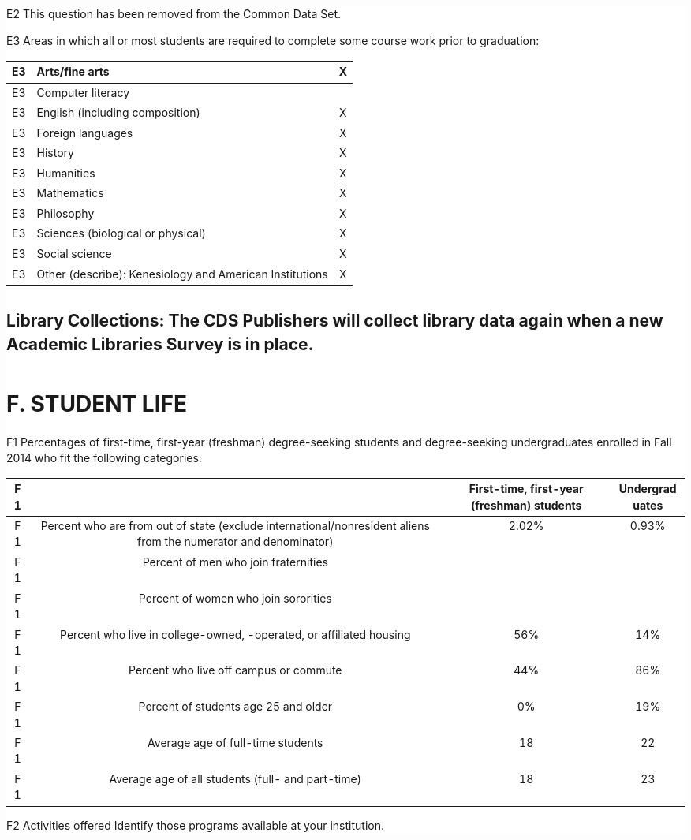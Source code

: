 E2 This question has been removed from the Common Data Set.

E3 Areas in which all or most students are required to complete some course work prior to graduation:

| E3 | Arts/fine arts | X |
| :-- | :-- | :--: |
| E3 | Computer literacy |  |
| E3 | English (including composition) | X |
| E3 | Foreign languages | X |
| E3 | History | X |
| E3 | Humanities | X |
| E3 | Mathematics | X |
| E3 | Philosophy | X |
| E3 | Sciences (biological or physical) | X |
| E3 | Social science | X |
| E3 | Other (describe): Kenesiology and American Institutions | X |

## Library Collections: The CDS Publishers will collect library data again when a new Academic Libraries Survey is in place.
# F. STUDENT LIFE 

F1 Percentages of first-time, first-year (freshman) degree-seeking students and degree-seeking undergraduates enrolled in Fall 2014 who fit the following categories:

| F1 |  | First-time, first-year (freshman) students | Undergraduates |
| :--: | :--: | :--: | :--: |
| F1 | Percent who are from out of state (exclude international/nonresident aliens from the numerator and denominator) | $2.02 \%$ | $0.93 \%$ |
| F1 | Percent of men who join fraternities |  |  |
| F1 | Percent of women who join sororities |  |  |
| F1 | Percent who live in college-owned, -operated, or affiliated housing | $56 \%$ | $14 \%$ |
| F1 | Percent who live off campus or commute | $44 \%$ | $86 \%$ |
| F1 | Percent of students age 25 and older | $0 \%$ | $19 \%$ |
| F1 | Average age of full-time students | 18 | 22 |
| F1 | Average age of all students (full- and part-time) | 18 | 23 |

F2 Activities offered Identify those programs available at your institution.
